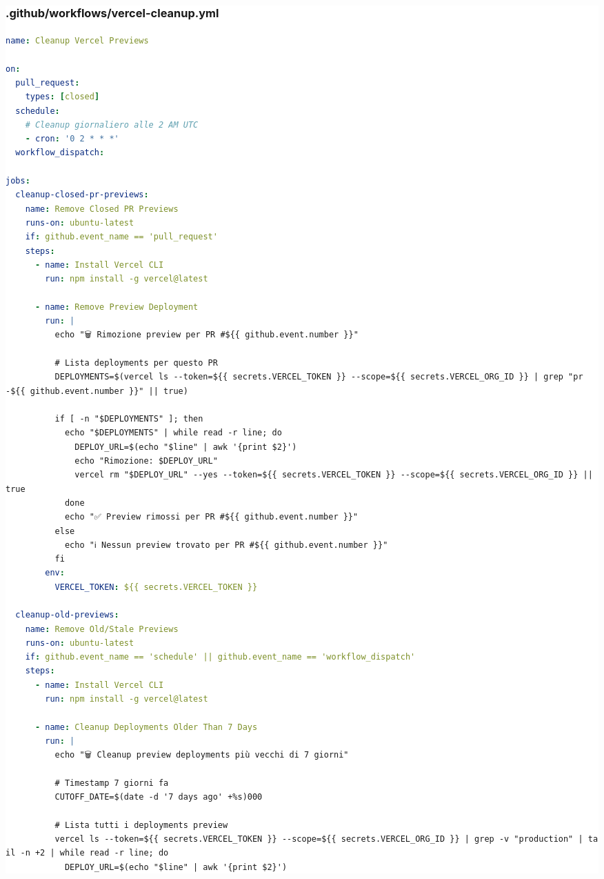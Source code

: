 
### .github/workflows/vercel-cleanup.yml

```yaml
name: Cleanup Vercel Previews

on:
  pull_request:
    types: [closed]
  schedule:
    # Cleanup giornaliero alle 2 AM UTC
    - cron: '0 2 * * *'
  workflow_dispatch:

jobs:
  cleanup-closed-pr-previews:
    name: Remove Closed PR Previews
    runs-on: ubuntu-latest
    if: github.event_name == 'pull_request'
    steps:
      - name: Install Vercel CLI
        run: npm install -g vercel@latest

      - name: Remove Preview Deployment
        run: |
          echo "🗑️ Rimozione preview per PR #${{ github.event.number }}"
          
          # Lista deployments per questo PR
          DEPLOYMENTS=$(vercel ls --token=${{ secrets.VERCEL_TOKEN }} --scope=${{ secrets.VERCEL_ORG_ID }} | grep "pr-${{ github.event.number }}" || true)
          
          if [ -n "$DEPLOYMENTS" ]; then
            echo "$DEPLOYMENTS" | while read -r line; do
              DEPLOY_URL=$(echo "$line" | awk '{print $2}')
              echo "Rimozione: $DEPLOY_URL"
              vercel rm "$DEPLOY_URL" --yes --token=${{ secrets.VERCEL_TOKEN }} --scope=${{ secrets.VERCEL_ORG_ID }} || true
            done
            echo "✅ Preview rimossi per PR #${{ github.event.number }}"
          else
            echo "ℹ️ Nessun preview trovato per PR #${{ github.event.number }}"
          fi
        env:
          VERCEL_TOKEN: ${{ secrets.VERCEL_TOKEN }}

  cleanup-old-previews:
    name: Remove Old/Stale Previews
    runs-on: ubuntu-latest
    if: github.event_name == 'schedule' || github.event_name == 'workflow_dispatch'
    steps:
      - name: Install Vercel CLI
        run: npm install -g vercel@latest

      - name: Cleanup Deployments Older Than 7 Days
        run: |
          echo "🗑️ Cleanup preview deployments più vecchi di 7 giorni"
          
          # Timestamp 7 giorni fa
          CUTOFF_DATE=$(date -d '7 days ago' +%s)000
          
          # Lista tutti i deployments preview
          vercel ls --token=${{ secrets.VERCEL_TOKEN }} --scope=${{ secrets.VERCEL_ORG_ID }} | grep -v "production" | tail -n +2 | while read -r line; do
            DEPLOY_URL=$(echo "$line" | awk '{print $2}')
```